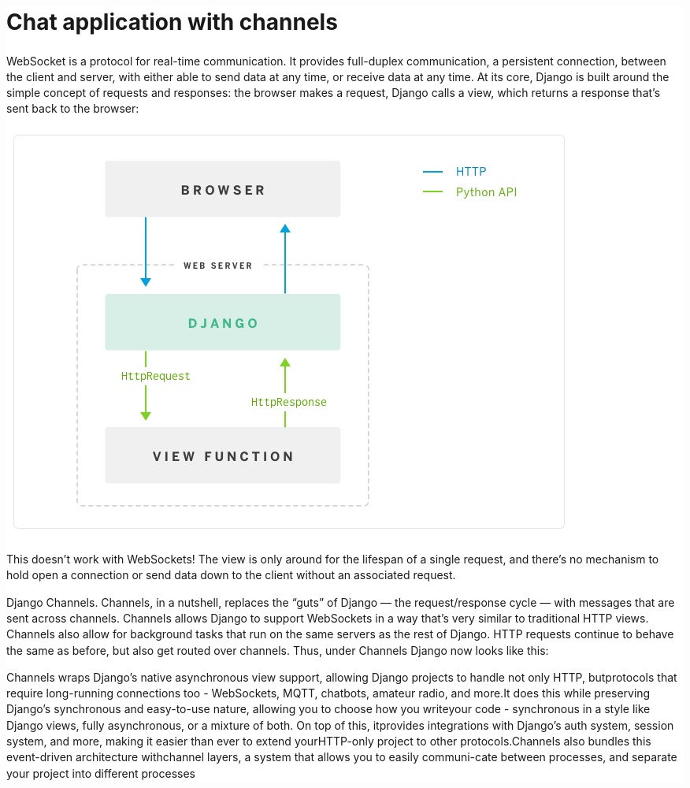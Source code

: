 # Chat application with channels

WebSocket is a protocol for real-time communication. It provides full-duplex communication, a persistent connection, between the client and server, with either able to send data at any time, or receive data at any time. At its core, Django is built around the simple concept of requests and responses: the browser makes a request, Django calls a view, which returns a response that’s sent back to the browser:

<img src="./assets/django.png" alt=" " />

This doesn’t work with WebSockets! The view is only around for the lifespan of a single request, and there’s no mechanism to hold open a connection or send data down to the client without an associated request.

Django Channels. Channels, in a nutshell, replaces the “guts” of Django — the request/response cycle — with messages that are sent across channels. Channels allows Django to support WebSockets in a way that’s very similar to traditional HTTP views. Channels also allow for background tasks that run on the same servers as the rest of Django. HTTP requests continue to behave the same as before, but also get routed over channels. Thus, under Channels Django now looks like this:

Channels wraps Django’s native asynchronous view support, allowing Django projects to handle not only HTTP, butprotocols that require long-running connections too - WebSockets, MQTT, chatbots, amateur radio, and more.It does this while preserving Django’s synchronous and easy-to-use nature, allowing you to choose how you writeyour code - synchronous in a style like Django views, fully asynchronous, or a mixture of both. On top of this, itprovides integrations with Django’s auth system, session system, and more, making it easier than ever to extend yourHTTP-only project to other protocols.Channels also bundles this event-driven architecture withchannel layers, a system that allows you to easily communi-cate between processes, and separate your project into different processes
